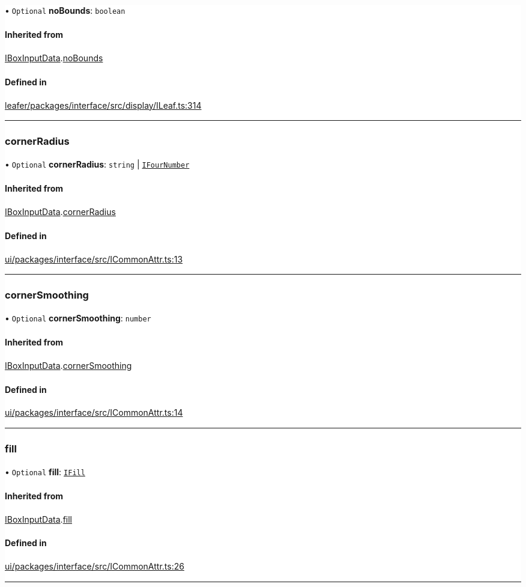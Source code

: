 • `Optional` **noBounds**: `boolean`

#### Inherited from

[IBoxInputData](IBoxInputData.md).[noBounds](IBoxInputData.md#nobounds)

#### Defined in

[leafer/packages/interface/src/display/ILeaf.ts:314](https://github.com/leaferjs/leafer/blob/a165a56/packages/interface/src/display/ILeaf.ts#L314)

___

### cornerRadius

• `Optional` **cornerRadius**: `string` \| [`IFourNumber`](../modules.md#ifournumber)

#### Inherited from

[IBoxInputData](IBoxInputData.md).[cornerRadius](IBoxInputData.md#cornerradius)

#### Defined in

[ui/packages/interface/src/ICommonAttr.ts:13](https://github.com/leaferjs/leafer-ui/blob/c3451ed/packages/interface/src/ICommonAttr.ts#L13)

___

### cornerSmoothing

• `Optional` **cornerSmoothing**: `number`

#### Inherited from

[IBoxInputData](IBoxInputData.md).[cornerSmoothing](IBoxInputData.md#cornersmoothing)

#### Defined in

[ui/packages/interface/src/ICommonAttr.ts:14](https://github.com/leaferjs/leafer-ui/blob/c3451ed/packages/interface/src/ICommonAttr.ts#L14)

___

### fill

• `Optional` **fill**: [`IFill`](../modules.md#ifill)

#### Inherited from

[IBoxInputData](IBoxInputData.md).[fill](IBoxInputData.md#fill)

#### Defined in

[ui/packages/interface/src/ICommonAttr.ts:26](https://github.com/leaferjs/leafer-ui/blob/c3451ed/packages/interface/src/ICommonAttr.ts#L26)

___
